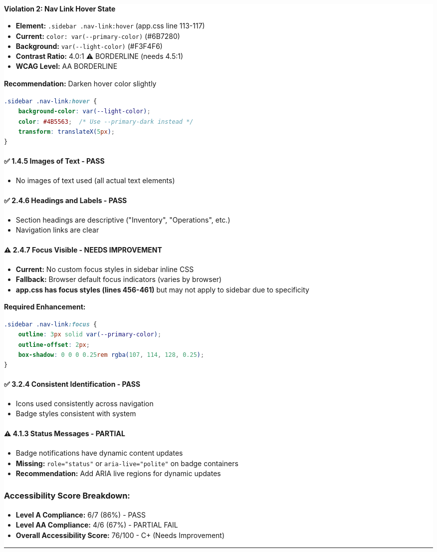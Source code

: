 **Violation 2: Nav Link Hover State**
- **Element:** `.sidebar .nav-link:hover` (app.css line 113-117)
- **Current:** `color: var(--primary-color)` (#6B7280)
- **Background:** `var(--light-color)` (#F3F4F6)
- **Contrast Ratio:** 4.0:1 ⚠️ BORDERLINE (needs 4.5:1)
- **WCAG Level:** AA BORDERLINE

**Recommendation:** Darken hover color slightly
```css
.sidebar .nav-link:hover {
    background-color: var(--light-color);
    color: #4B5563;  /* Use --primary-dark instead */
    transform: translateX(5px);
}
```

#### ✅ 1.4.5 Images of Text - PASS
- No images of text used (all actual text elements)

#### ✅ 2.4.6 Headings and Labels - PASS
- Section headings are descriptive ("Inventory", "Operations", etc.)
- Navigation links are clear

#### ⚠️ 2.4.7 Focus Visible - NEEDS IMPROVEMENT
- **Current:** No custom focus styles in sidebar inline CSS
- **Fallback:** Browser default focus indicators (varies by browser)
- **app.css has focus styles (lines 456-461)** but may not apply to sidebar due to specificity

**Required Enhancement:**
```css
.sidebar .nav-link:focus {
    outline: 3px solid var(--primary-color);
    outline-offset: 2px;
    box-shadow: 0 0 0 0.25rem rgba(107, 114, 128, 0.25);
}
```

#### ✅ 3.2.4 Consistent Identification - PASS
- Icons used consistently across navigation
- Badge styles consistent with system

#### ⚠️ 4.1.3 Status Messages - PARTIAL
- Badge notifications have dynamic content updates
- **Missing:** `role="status"` or `aria-live="polite"` on badge containers
- **Recommendation:** Add ARIA live regions for dynamic updates

### Accessibility Score Breakdown:
- **Level A Compliance:** 6/7 (86%) - PASS
- **Level AA Compliance:** 4/6 (67%) - PARTIAL FAIL
- **Overall Accessibility Score:** 76/100 - C+ (Needs Improvement)

---
